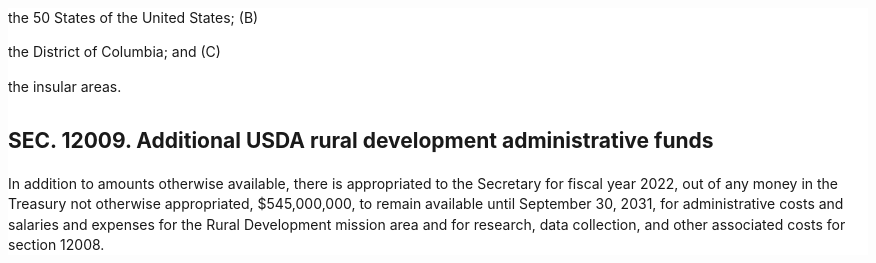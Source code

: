 the 50 States of the United States;
(B)

the District of Columbia; and
(C)

the insular areas.

## SEC. 12009. Additional USDA rural development administrative funds

In addition to amounts otherwise available, there is appropriated to the Secretary for fiscal year 2022, out of any money in the Treasury not otherwise appropriated, $545,000,000, to remain available until September 30, 2031, for administrative costs and salaries and expenses for the Rural Development mission area and for research, data collection, and other associated costs for section 12008.
